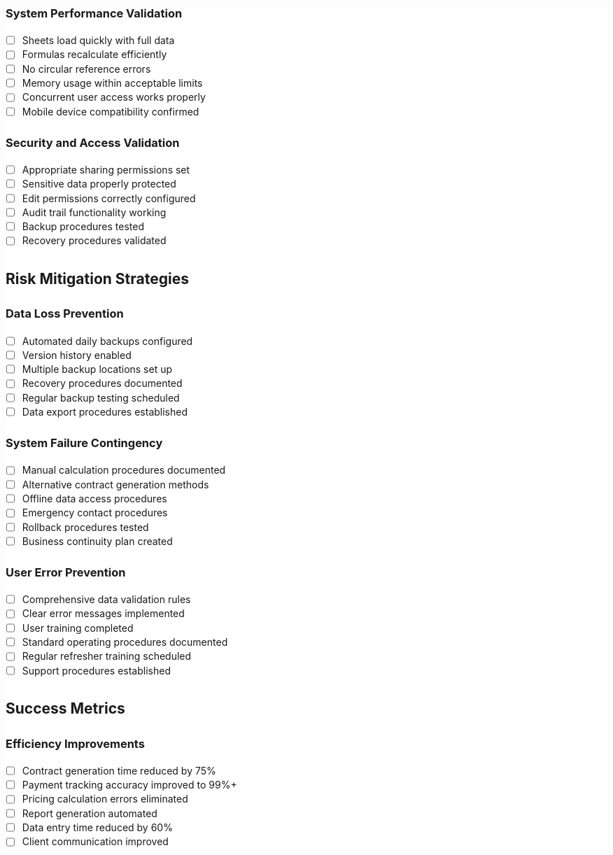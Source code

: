 ### System Performance Validation
- [ ] Sheets load quickly with full data
- [ ] Formulas recalculate efficiently
- [ ] No circular reference errors
- [ ] Memory usage within acceptable limits
- [ ] Concurrent user access works properly
- [ ] Mobile device compatibility confirmed

### Security and Access Validation
- [ ] Appropriate sharing permissions set
- [ ] Sensitive data properly protected
- [ ] Edit permissions correctly configured
- [ ] Audit trail functionality working
- [ ] Backup procedures tested
- [ ] Recovery procedures validated

## Risk Mitigation Strategies

### Data Loss Prevention
- [ ] Automated daily backups configured
- [ ] Version history enabled
- [ ] Multiple backup locations set up
- [ ] Recovery procedures documented
- [ ] Regular backup testing scheduled
- [ ] Data export procedures established

### System Failure Contingency
- [ ] Manual calculation procedures documented
- [ ] Alternative contract generation methods
- [ ] Offline data access procedures
- [ ] Emergency contact procedures
- [ ] Rollback procedures tested
- [ ] Business continuity plan created

### User Error Prevention
- [ ] Comprehensive data validation rules
- [ ] Clear error messages implemented
- [ ] User training completed
- [ ] Standard operating procedures documented
- [ ] Regular refresher training scheduled
- [ ] Support procedures established

## Success Metrics

### Efficiency Improvements
- [ ] Contract generation time reduced by 75%
- [ ] Payment tracking accuracy improved to 99%+
- [ ] Pricing calculation errors eliminated
- [ ] Report generation automated
- [ ] Data entry time reduced by 60%
- [ ] Client communication improved
